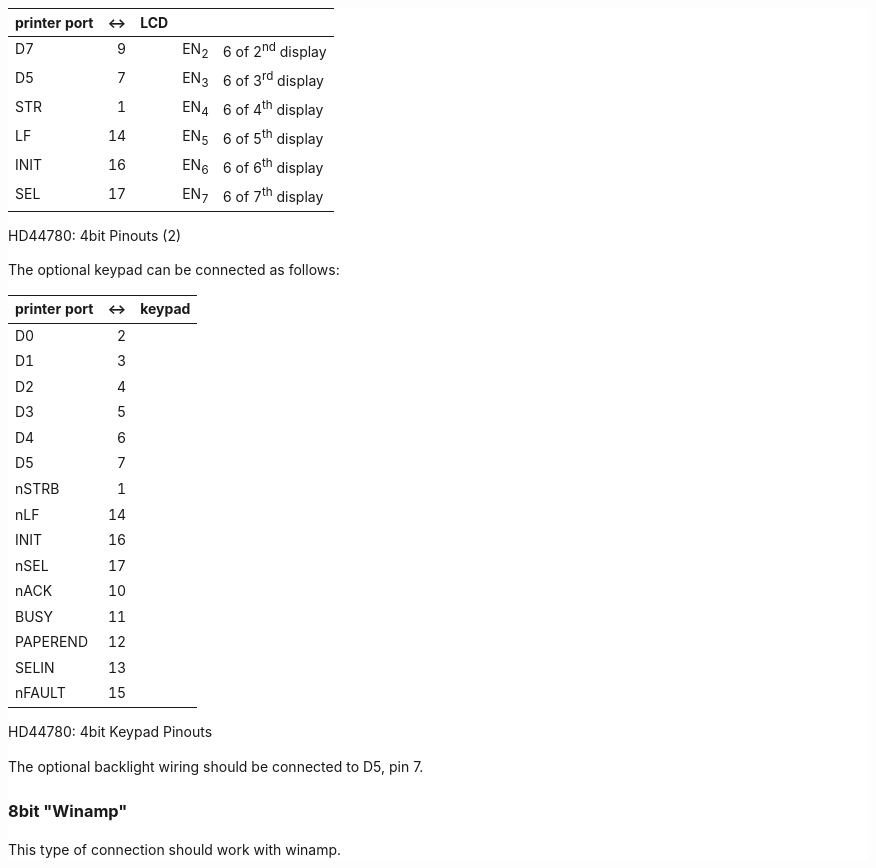 | printer port | \<-\> | LCD |                |                             |
| ------------ | ----: | :-: | -------------- | --------------------------- |
| D7           |     9 |     | EN<sub>2</sub> | 6 of 2<sup>nd</sup> display |
| D5           |     7 |     | EN<sub>3</sub> | 6 of 3<sup>rd</sup> display |
| STR          |     1 |     | EN<sub>4</sub> | 6 of 4<sup>th</sup> display |
| LF           |    14 |     | EN<sub>5</sub> | 6 of 5<sup>th</sup> display |
| INIT         |    16 |     | EN<sub>6</sub> | 6 of 6<sup>th</sup> display |
| SEL          |    17 |     | EN<sub>7</sub> | 6 of 7<sup>th</sup> display |

HD44780: 4bit Pinouts (2)

The optional keypad can be connected as follows:

| printer port | \<-\> | keypad |
| ------------ | ----: | :----: |
| D0           |     2 |        |
| D1           |     3 |        |
| D2           |     4 |        |
| D3           |     5 |        |
| D4           |     6 |        |
| D5           |     7 |        |
| nSTRB        |     1 |        |
| nLF          |    14 |        |
| INIT         |    16 |        |
| nSEL         |    17 |        |
| nACK         |    10 |        |
| BUSY         |    11 |        |
| PAPEREND     |    12 |        |
| SELIN        |    13 |        |
| nFAULT       |    15 |        |

HD44780: 4bit Keypad Pinouts

The optional backlight wiring should be connected to D5, pin 7.

### 8bit "Winamp"

This type of connection should work with
winamp.
